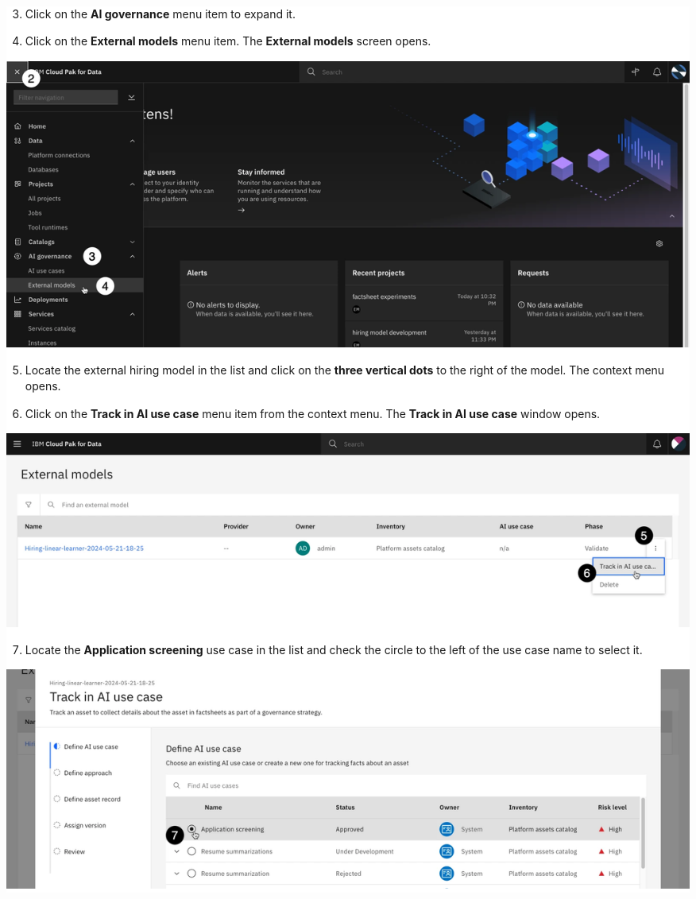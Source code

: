 3.  Click on the **AI governance** menu item to expand it.
    
4.  Click on the **External models** menu item. The **External models** screen opens.
    

![External models](../images/208/external_models.webp)

5.  Locate the external hiring model in the list and click on the **three vertical dots** to the right of the model. The context menu opens.
    
6.  Click on the **Track in AI use case** menu item from the context menu. The **Track in AI use case** window opens.
    

![Context track](../images/208/context_track.webp)

7.  Locate the **Application screening** use case in the list and check the circle to the left of the use case name to select it.

![Define use case](../images/208/define_use_case.webp)
